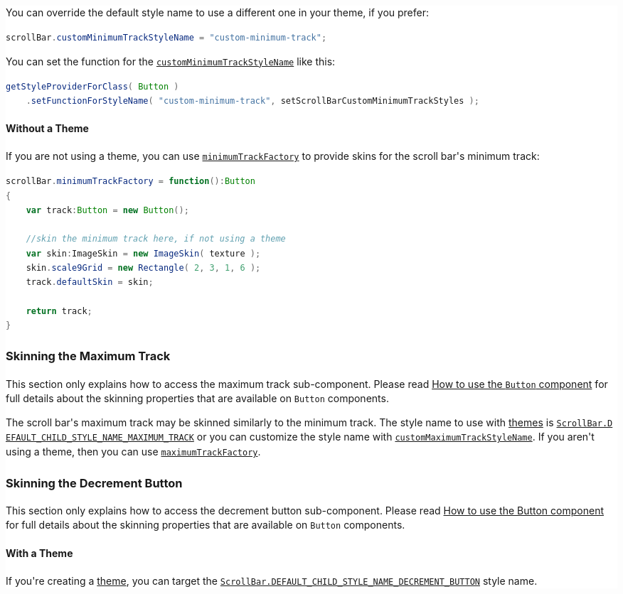 You can override the default style name to use a different one in your theme, if you prefer:

```actionscript
scrollBar.customMinimumTrackStyleName = "custom-minimum-track";
```

You can set the function for the [`customMinimumTrackStyleName`](/api-reference/feathers/controls/ScrollBar.html#customMinimumTrackStyleName) like this:

```actionscript
getStyleProviderForClass( Button )
    .setFunctionForStyleName( "custom-minimum-track", setScrollBarCustomMinimumTrackStyles );
```

#### Without a Theme

If you are not using a theme, you can use [`minimumTrackFactory`](/api-reference/feathers/controls/ScrollBar.html#minimumTrackFactory) to provide skins for the scroll bar's minimum track:

```actionscript
scrollBar.minimumTrackFactory = function():Button
{
    var track:Button = new Button();

    //skin the minimum track here, if not using a theme
    var skin:ImageSkin = new ImageSkin( texture );
    skin.scale9Grid = new Rectangle( 2, 3, 1, 6 );
    track.defaultSkin = skin;

    return track;
}
```

### Skinning the Maximum Track

This section only explains how to access the maximum track sub-component. Please read [How to use the `Button` component](./button.md) for full details about the skinning properties that are available on `Button` components.

The scroll bar's maximum track may be skinned similarly to the minimum track. The style name to use with [themes](./themes.md) is [`ScrollBar.DEFAULT_CHILD_STYLE_NAME_MAXIMUM_TRACK`](/api-reference/feathers/controls/ScrollBar.html#DEFAULT_CHILD_STYLE_NAME_MAXIMUM_TRACK) or you can customize the style name with [`customMaximumTrackStyleName`](/api-reference/feathers/controls/ScrollBar.html#customMaximumTrackStyleName). If you aren't using a theme, then you can use [`maximumTrackFactory`](/api-reference/feathers/controls/ScrollBar.html#maximumTrackFactory).

### Skinning the Decrement Button

This section only explains how to access the decrement button sub-component. Please read [How to use the Button component](./button.md) for full details about the skinning properties that are available on `Button` components.

#### With a Theme

If you're creating a [theme](./themes.md), you can target the [`ScrollBar.DEFAULT_CHILD_STYLE_NAME_DECREMENT_BUTTON`](/api-reference/feathers/controls/ScrollBar.html#DEFAULT_CHILD_STYLE_NAME_DECREMENT_BUTTON) style name.
